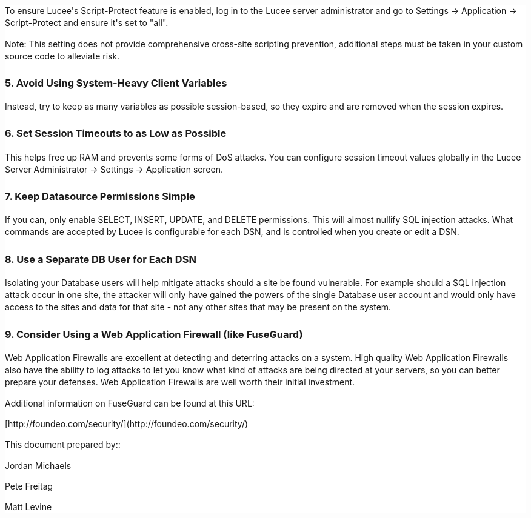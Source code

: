 To ensure Lucee's Script-Protect feature is enabled, log in to the Lucee server administrator and go to Settings -> Application -> Script-Protect and ensure it's set to "all".

Note: This setting does not provide comprehensive cross-site scripting prevention, additional steps must be taken in your custom source code to alleviate risk.

### 5. Avoid Using System-Heavy Client Variables ###

Instead, try to keep as many variables as possible session-based, so they expire and are removed when the session expires.

### 6. Set Session Timeouts to as Low as Possible ###

This helps free up RAM and prevents some forms of DoS attacks. You can configure session timeout values globally in the Lucee Server Administrator -> Settings -> Application screen.

### 7. Keep Datasource Permissions Simple ###

If you can, only enable SELECT, INSERT, UPDATE, and DELETE permissions. This will almost nullify SQL injection attacks. What commands are accepted by Lucee is configurable for each DSN, and is controlled when you create or edit a DSN.

### 8. Use a Separate DB User for Each DSN ###

Isolating your Database users will help mitigate attacks should a site be found vulnerable. For example should a SQL injection attack occur in one site, the attacker will only have gained the powers of the single Database user account and would only have access to the sites and data for that site - not any other sites that may be present on the system.

### 9. Consider Using a Web Application Firewall (like FuseGuard) ###

Web Application Firewalls are excellent at detecting and deterring attacks on a system. High quality Web Application Firewalls also have the ability to log attacks to let you know what kind of attacks are being directed at your servers, so you can better prepare your defenses. Web Application Firewalls are well worth their initial investment.

Additional information on FuseGuard can be found at this URL:

[http://foundeo.com/security/](http://foundeo.com/security/)

This document prepared by::

Jordan Michaels

Pete Freitag

Matt Levine
